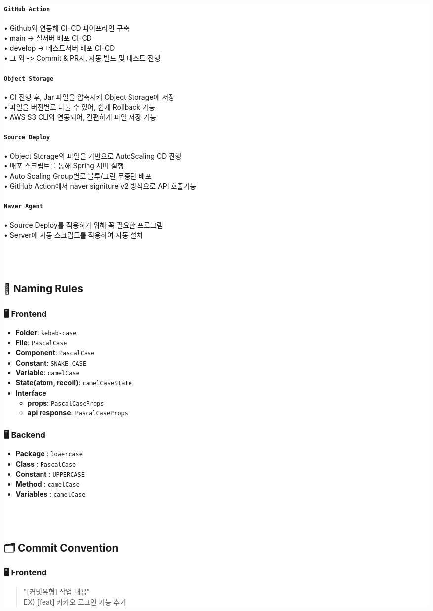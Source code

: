 #### `GitHub Action` 
 • Github와 연동해 CI-CD 파이프라인 구축  
 • main -> 실서버 배포 CI-CD  
 • develop -> 테스트서버 배포 CI-CD  
 • 그 외 -> Commit & PR시, 자동 빌드 및 테스트 진행

#### `Object Storage` 
 • CI 진행 후, Jar 파일을 압축시켜 Object Storage에 저장  
 • 파일을 버전별로 나눌 수 있어, 쉽게 Rollback 가능  
 • AWS S3 CLI와 연동되어, 간편하게 파일 저장 가능

#### `Source Deploy` 
 • Object Storage의 파일을 기반으로 AutoScaling CD 진행  
 • 배포 스크립트를 통해 Spring 서버 실행  
 • Auto Scaling Group별로 블루/그린 무중단 배포  
 • GitHub Action에서 naver signiture v2 방식으로 API 호출가능

#### `Naver Agent` 
 • Source Deploy를 적용하기 위해 꼭 필요한 프로그램  
 • Server에 자동 스크립트를 적용하여 자동 설치

<br><br>

## 🔖 Naming Rules

### 🖥️ Frontend
- **Folder**: `kebab-case`
- **File**: `PascalCase`
- **Component**: `PascalCase`
- **Constant**: `SNAKE_CASE`
- **Variable**: `camelCase`
- **State(atom, recoil)**: `camelCaseState`
- **Interface**
    - **props**: `PascalCaseProps`
    - **api response**: `PascalCaseProps`

### 🖥️ Backend
- **Package** : `lowercase`  
- **Class** : `PascalCase`  
- **Constant** : `UPPERCASE`   
- **Method** : `camelCase` 
- **Variables** : `camelCase` 

<br><br>

## **🗂️ Commit Convention**


### 🖥️ Frontend
> "[커밋유형] 작업 내용”
> <br>
> EX) [feat] 카카오 로그인 기능 추가
